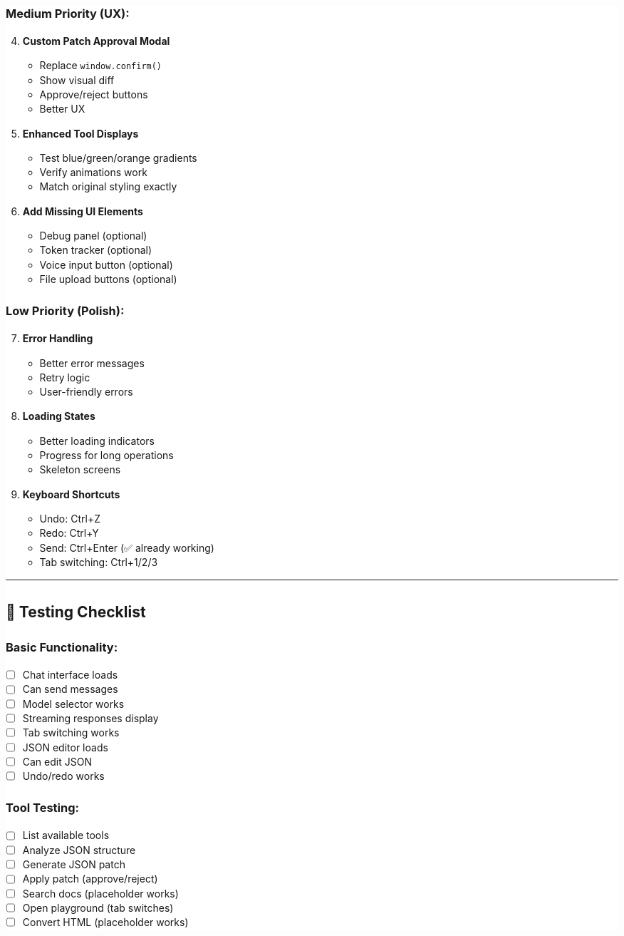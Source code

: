 ### **Medium Priority (UX):**

4. **Custom Patch Approval Modal**
   - Replace `window.confirm()`
   - Show visual diff
   - Approve/reject buttons
   - Better UX

5. **Enhanced Tool Displays**
   - Test blue/green/orange gradients
   - Verify animations work
   - Match original styling exactly

6. **Add Missing UI Elements**
   - Debug panel (optional)
   - Token tracker (optional)
   - Voice input button (optional)
   - File upload buttons (optional)

### **Low Priority (Polish):**

7. **Error Handling**
   - Better error messages
   - Retry logic
   - User-friendly errors

8. **Loading States**
   - Better loading indicators
   - Progress for long operations
   - Skeleton screens

9. **Keyboard Shortcuts**
   - Undo: Ctrl+Z
   - Redo: Ctrl+Y
   - Send: Ctrl+Enter (✅ already working)
   - Tab switching: Ctrl+1/2/3

---

## 🧪 Testing Checklist

### **Basic Functionality:**
- [ ] Chat interface loads
- [ ] Can send messages
- [ ] Model selector works
- [ ] Streaming responses display
- [ ] Tab switching works
- [ ] JSON editor loads
- [ ] Can edit JSON
- [ ] Undo/redo works

### **Tool Testing:**
- [ ] List available tools
- [ ] Analyze JSON structure
- [ ] Generate JSON patch
- [ ] Apply patch (approve/reject)
- [ ] Search docs (placeholder works)
- [ ] Open playground (tab switches)
- [ ] Convert HTML (placeholder works)
